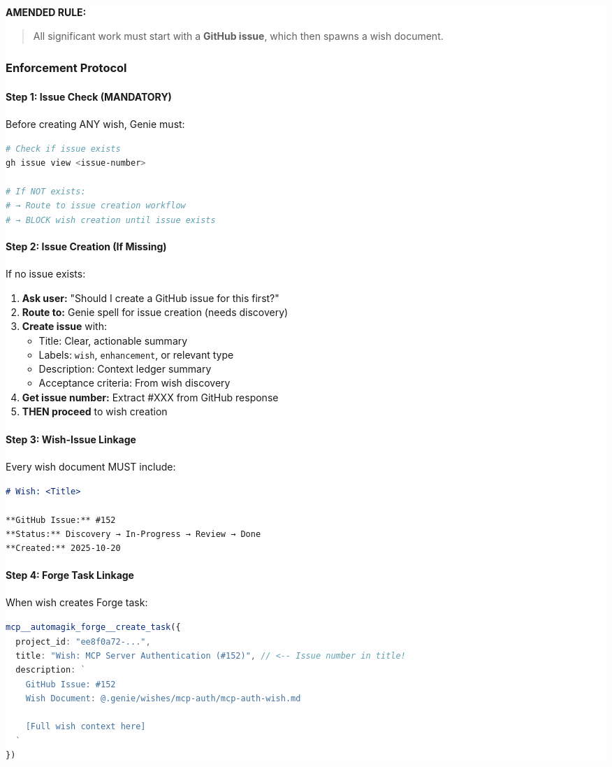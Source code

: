 **AMENDED RULE:**
> All significant work must start with a **GitHub issue**, which then spawns a wish document.

### Enforcement Protocol

#### Step 1: Issue Check (MANDATORY)

Before creating ANY wish, Genie must:
```bash
# Check if issue exists
gh issue view <issue-number>

# If NOT exists:
# → Route to issue creation workflow
# → BLOCK wish creation until issue exists
```

#### Step 2: Issue Creation (If Missing)

If no issue exists:
1. **Ask user:** "Should I create a GitHub issue for this first?"
2. **Route to:** Genie spell for issue creation (needs discovery)
3. **Create issue** with:
   - Title: Clear, actionable summary
   - Labels: `wish`, `enhancement`, or relevant type
   - Description: Context ledger summary
   - Acceptance criteria: From wish discovery
4. **Get issue number:** Extract #XXX from GitHub response
5. **THEN proceed** to wish creation

#### Step 3: Wish-Issue Linkage

Every wish document MUST include:
```markdown
# Wish: <Title>

**GitHub Issue:** #152
**Status:** Discovery → In-Progress → Review → Done
**Created:** 2025-10-20
```

#### Step 4: Forge Task Linkage

When wish creates Forge task:
```typescript
mcp__automagik_forge__create_task({
  project_id: "ee8f0a72-...",
  title: "Wish: MCP Server Authentication (#152)", // <-- Issue number in title!
  description: `
    GitHub Issue: #152
    Wish Document: @.genie/wishes/mcp-auth/mcp-auth-wish.md

    [Full wish context here]
  `
})
```
